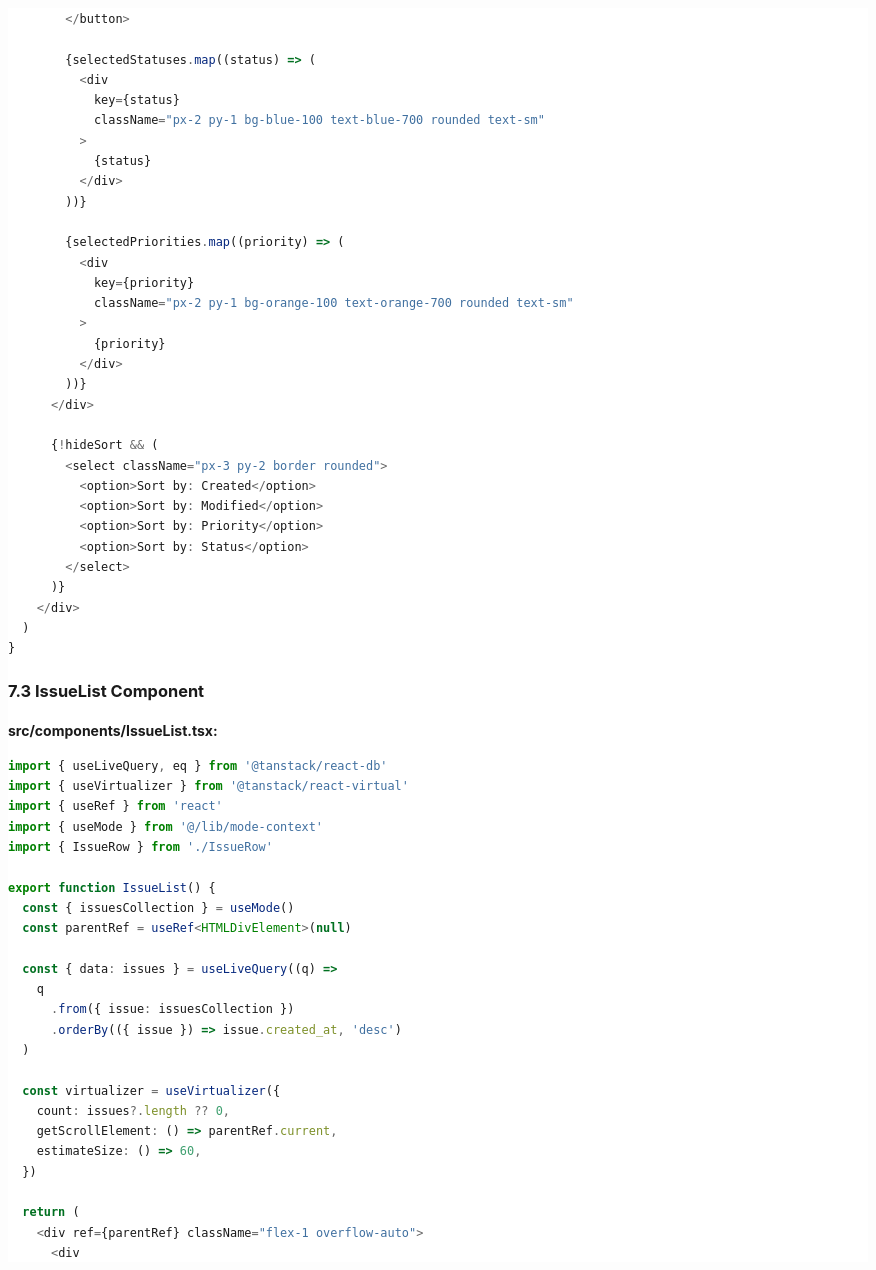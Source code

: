 ```typescript
        </button>

        {selectedStatuses.map((status) => (
          <div
            key={status}
            className="px-2 py-1 bg-blue-100 text-blue-700 rounded text-sm"
          >
            {status}
          </div>
        ))}

        {selectedPriorities.map((priority) => (
          <div
            key={priority}
            className="px-2 py-1 bg-orange-100 text-orange-700 rounded text-sm"
          >
            {priority}
          </div>
        ))}
      </div>

      {!hideSort && (
        <select className="px-3 py-2 border rounded">
          <option>Sort by: Created</option>
          <option>Sort by: Modified</option>
          <option>Sort by: Priority</option>
          <option>Sort by: Status</option>
        </select>
      )}
    </div>
  )
}
```

### 7.3 IssueList Component

**src/components/IssueList.tsx:**
```typescript
import { useLiveQuery, eq } from '@tanstack/react-db'
import { useVirtualizer } from '@tanstack/react-virtual'
import { useRef } from 'react'
import { useMode } from '@/lib/mode-context'
import { IssueRow } from './IssueRow'

export function IssueList() {
  const { issuesCollection } = useMode()
  const parentRef = useRef<HTMLDivElement>(null)

  const { data: issues } = useLiveQuery((q) =>
    q
      .from({ issue: issuesCollection })
      .orderBy(({ issue }) => issue.created_at, 'desc')
  )

  const virtualizer = useVirtualizer({
    count: issues?.length ?? 0,
    getScrollElement: () => parentRef.current,
    estimateSize: () => 60,
  })

  return (
    <div ref={parentRef} className="flex-1 overflow-auto">
      <div
```